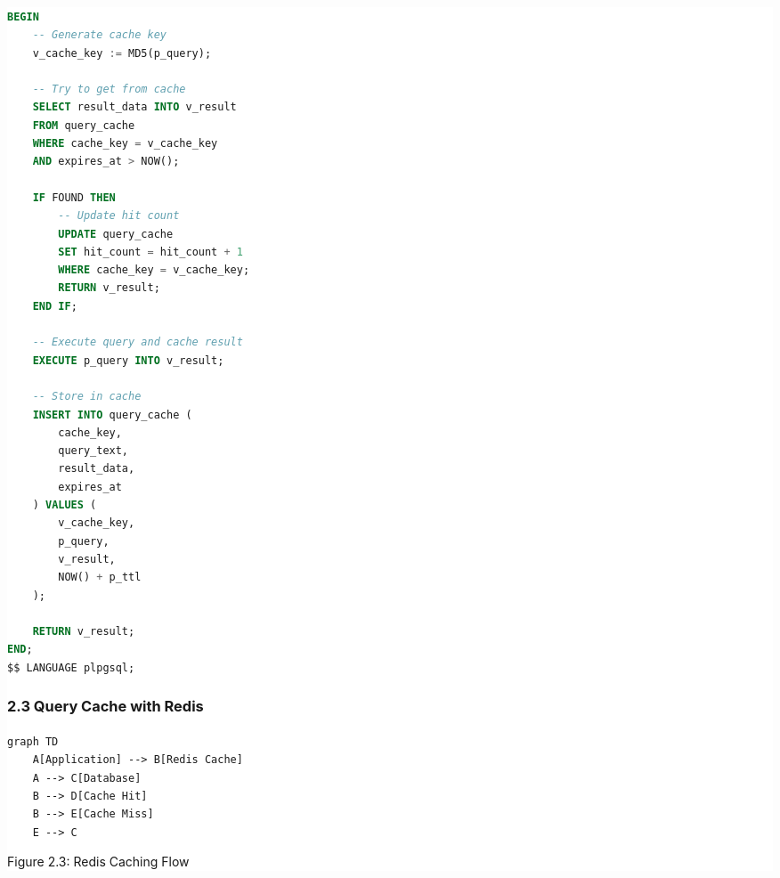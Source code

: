 ```sql
BEGIN
    -- Generate cache key
    v_cache_key := MD5(p_query);
    
    -- Try to get from cache
    SELECT result_data INTO v_result
    FROM query_cache
    WHERE cache_key = v_cache_key
    AND expires_at > NOW();
    
    IF FOUND THEN
        -- Update hit count
        UPDATE query_cache 
        SET hit_count = hit_count + 1
        WHERE cache_key = v_cache_key;
        RETURN v_result;
    END IF;
    
    -- Execute query and cache result
    EXECUTE p_query INTO v_result;
    
    -- Store in cache
    INSERT INTO query_cache (
        cache_key, 
        query_text, 
        result_data, 
        expires_at
    ) VALUES (
        v_cache_key,
        p_query,
        v_result,
        NOW() + p_ttl
    );
    
    RETURN v_result;
END;
$$ LANGUAGE plpgsql;
```

### 2.3 Query Cache with Redis  

```mermaid
graph TD
    A[Application] --> B[Redis Cache]
    A --> C[Database]
    B --> D[Cache Hit]
    B --> E[Cache Miss]
    E --> C
```

Figure 2.3: Redis Caching Flow
